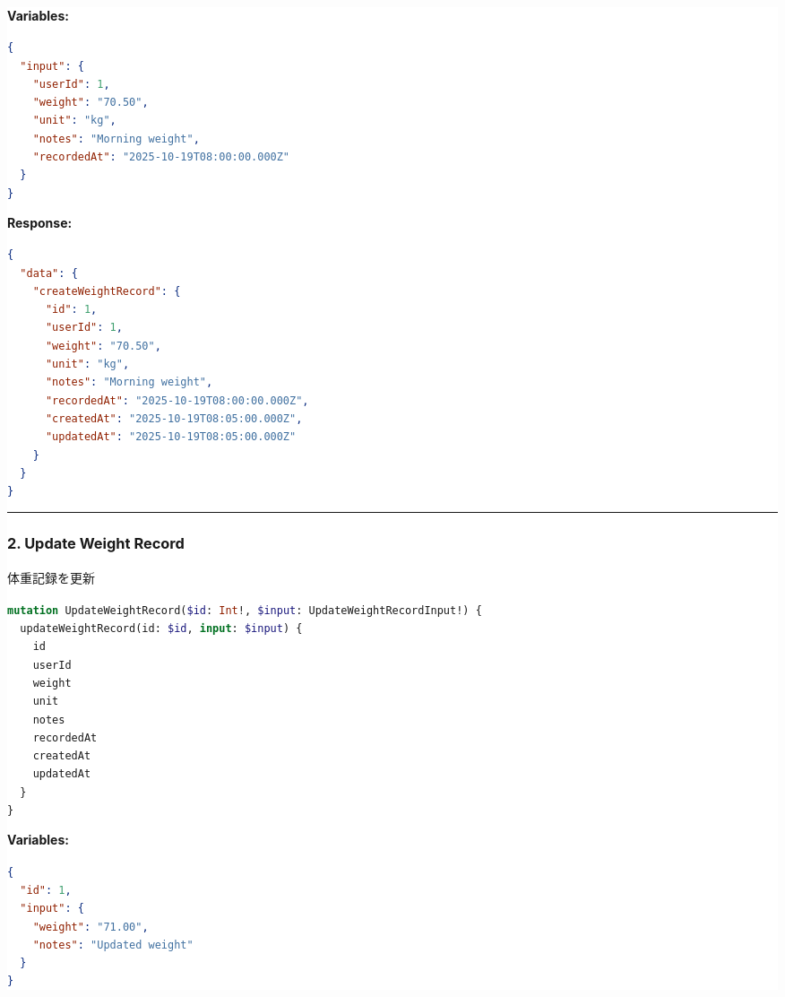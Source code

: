 **Variables:**
```json
{
  "input": {
    "userId": 1,
    "weight": "70.50",
    "unit": "kg",
    "notes": "Morning weight",
    "recordedAt": "2025-10-19T08:00:00.000Z"
  }
}
```

**Response:**
```json
{
  "data": {
    "createWeightRecord": {
      "id": 1,
      "userId": 1,
      "weight": "70.50",
      "unit": "kg",
      "notes": "Morning weight",
      "recordedAt": "2025-10-19T08:00:00.000Z",
      "createdAt": "2025-10-19T08:05:00.000Z",
      "updatedAt": "2025-10-19T08:05:00.000Z"
    }
  }
}
```

---

### 2. Update Weight Record

体重記録を更新

```graphql
mutation UpdateWeightRecord($id: Int!, $input: UpdateWeightRecordInput!) {
  updateWeightRecord(id: $id, input: $input) {
    id
    userId
    weight
    unit
    notes
    recordedAt
    createdAt
    updatedAt
  }
}
```

**Variables:**
```json
{
  "id": 1,
  "input": {
    "weight": "71.00",
    "notes": "Updated weight"
  }
}
```
